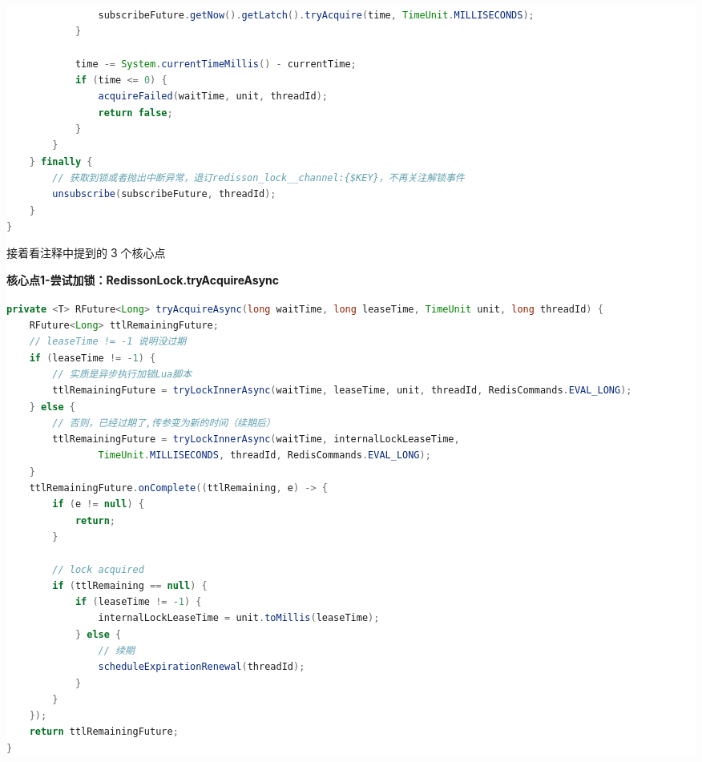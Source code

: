 ```java
                subscribeFuture.getNow().getLatch().tryAcquire(time, TimeUnit.MILLISECONDS);
            }

            time -= System.currentTimeMillis() - currentTime;
            if (time <= 0) {
                acquireFailed(waitTime, unit, threadId);
                return false;
            }
        }
    } finally {
        // 获取到锁或者抛出中断异常，退订redisson_lock__channel:{$KEY}，不再关注解锁事件
        unsubscribe(subscribeFuture, threadId);
    }
}
```

接着看注释中提到的 3 个核心点

**核心点1-尝试加锁：RedissonLock.tryAcquireAsync**

```java
private <T> RFuture<Long> tryAcquireAsync(long waitTime, long leaseTime, TimeUnit unit, long threadId) {
    RFuture<Long> ttlRemainingFuture;
    // leaseTime != -1 说明没过期
    if (leaseTime != -1) {
        // 实质是异步执行加锁Lua脚本
        ttlRemainingFuture = tryLockInnerAsync(waitTime, leaseTime, unit, threadId, RedisCommands.EVAL_LONG);
    } else {
        // 否则，已经过期了,传参变为新的时间（续期后）
        ttlRemainingFuture = tryLockInnerAsync(waitTime, internalLockLeaseTime,
                TimeUnit.MILLISECONDS, threadId, RedisCommands.EVAL_LONG);
    }
    ttlRemainingFuture.onComplete((ttlRemaining, e) -> {
        if (e != null) {
            return;
        }

        // lock acquired
        if (ttlRemaining == null) {
            if (leaseTime != -1) {
                internalLockLeaseTime = unit.toMillis(leaseTime);
            } else {
                // 续期
                scheduleExpirationRenewal(threadId);
            }
        }
    });
    return ttlRemainingFuture;
}
```
